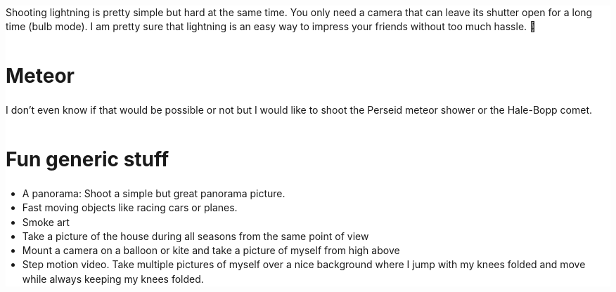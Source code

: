 Shooting lightning is pretty simple but hard at the same time. You only need a camera that can leave its shutter open for a long time (bulb mode). I am pretty sure that lightning is an easy way to impress your friends without too much hassle. 🙂

# <span id="Meteor">Meteor</span>

I don&#8217;t even know if that would be possible or not but I would like to shoot the Perseid meteor shower or the Hale-Bopp comet.

# <span id="Fun_generic_stuff">Fun generic stuff</span>

  * A panorama: Shoot a simple but great panorama picture.
  * Fast moving objects like racing cars or planes.
  * Smoke art
  * Take a picture of the house during all seasons from the same point of view
  * Mount a camera on a balloon or kite and take a picture of myself from high above
  * Step motion video. Take multiple pictures of myself over a nice background where I jump with my knees folded and move while always keeping my knees folded.